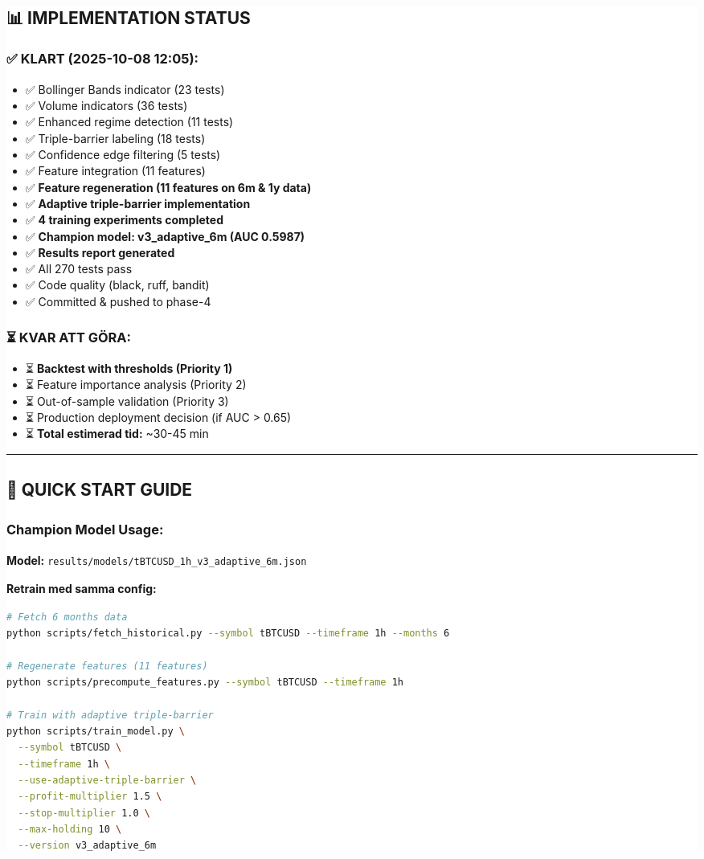
## 📊 **IMPLEMENTATION STATUS**

### **✅ KLART (2025-10-08 12:05):**
- ✅ Bollinger Bands indicator (23 tests)
- ✅ Volume indicators (36 tests)
- ✅ Enhanced regime detection (11 tests)
- ✅ Triple-barrier labeling (18 tests)
- ✅ Confidence edge filtering (5 tests)
- ✅ Feature integration (11 features)
- ✅ **Feature regeneration (11 features on 6m & 1y data)**
- ✅ **Adaptive triple-barrier implementation**
- ✅ **4 training experiments completed**
- ✅ **Champion model: v3_adaptive_6m (AUC 0.5987)**
- ✅ **Results report generated**
- ✅ All 270 tests pass
- ✅ Code quality (black, ruff, bandit)
- ✅ Committed & pushed to phase-4

### **⏳ KVAR ATT GÖRA:**
- ⏳ **Backtest with thresholds (Priority 1)**
- ⏳ Feature importance analysis (Priority 2)
- ⏳ Out-of-sample validation (Priority 3)
- ⏳ Production deployment decision (if AUC > 0.65)
- ⏳ **Total estimerad tid:** ~30-45 min

---

## 🚀 **QUICK START GUIDE**

### **Champion Model Usage:**

**Model:** `results/models/tBTCUSD_1h_v3_adaptive_6m.json`

**Retrain med samma config:**
```bash
# Fetch 6 months data
python scripts/fetch_historical.py --symbol tBTCUSD --timeframe 1h --months 6

# Regenerate features (11 features)
python scripts/precompute_features.py --symbol tBTCUSD --timeframe 1h

# Train with adaptive triple-barrier
python scripts/train_model.py \
  --symbol tBTCUSD \
  --timeframe 1h \
  --use-adaptive-triple-barrier \
  --profit-multiplier 1.5 \
  --stop-multiplier 1.0 \
  --max-holding 10 \
  --version v3_adaptive_6m
```
